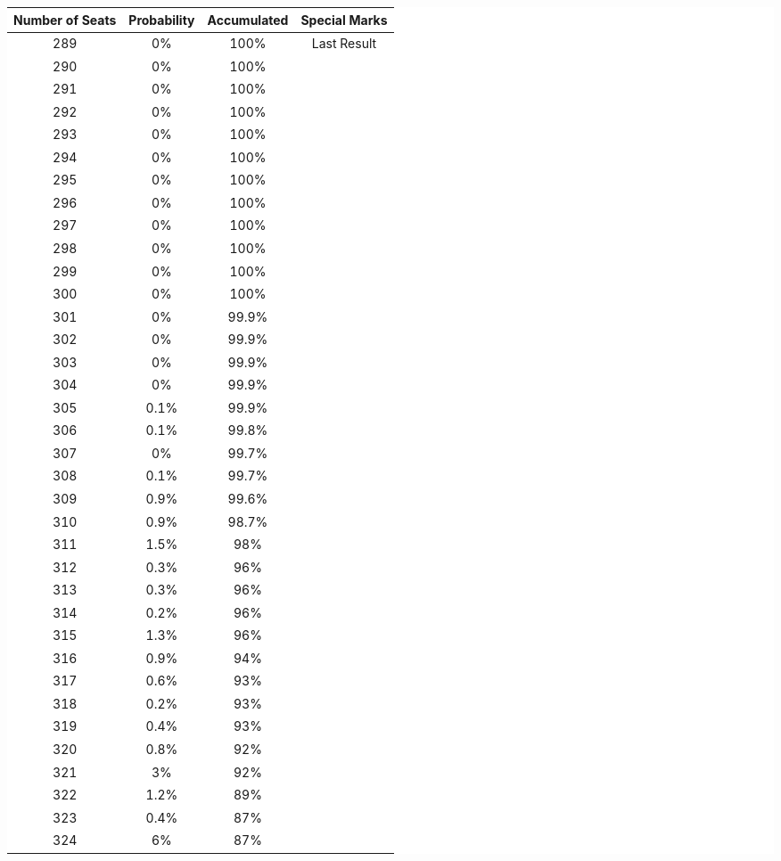| Number of Seats | Probability | Accumulated | Special Marks |
|:---------------:|:-----------:|:-----------:|:-------------:|
| 289 | 0% | 100% | Last Result |
| 290 | 0% | 100% |  |
| 291 | 0% | 100% |  |
| 292 | 0% | 100% |  |
| 293 | 0% | 100% |  |
| 294 | 0% | 100% |  |
| 295 | 0% | 100% |  |
| 296 | 0% | 100% |  |
| 297 | 0% | 100% |  |
| 298 | 0% | 100% |  |
| 299 | 0% | 100% |  |
| 300 | 0% | 100% |  |
| 301 | 0% | 99.9% |  |
| 302 | 0% | 99.9% |  |
| 303 | 0% | 99.9% |  |
| 304 | 0% | 99.9% |  |
| 305 | 0.1% | 99.9% |  |
| 306 | 0.1% | 99.8% |  |
| 307 | 0% | 99.7% |  |
| 308 | 0.1% | 99.7% |  |
| 309 | 0.9% | 99.6% |  |
| 310 | 0.9% | 98.7% |  |
| 311 | 1.5% | 98% |  |
| 312 | 0.3% | 96% |  |
| 313 | 0.3% | 96% |  |
| 314 | 0.2% | 96% |  |
| 315 | 1.3% | 96% |  |
| 316 | 0.9% | 94% |  |
| 317 | 0.6% | 93% |  |
| 318 | 0.2% | 93% |  |
| 319 | 0.4% | 93% |  |
| 320 | 0.8% | 92% |  |
| 321 | 3% | 92% |  |
| 322 | 1.2% | 89% |  |
| 323 | 0.4% | 87% |  |
| 324 | 6% | 87% |  |